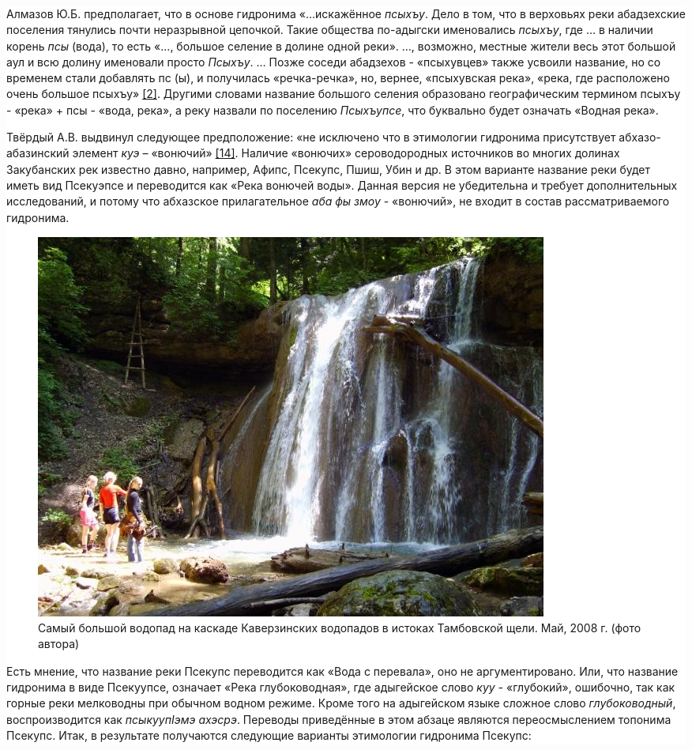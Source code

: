 Алмазов Ю.Б. предполагает, что в основе гидронима «...искажённое _псыхъу_. Дело в том, что в верховьях реки абадзехские поселения тянулись почти неразрывной цепочкой. Такие общества по-адыгски именовались _псыхъу_, где … в наличии корень _псы_ (вода), то есть «..., большое селение в долине одной реки». …, возможно, местные жители весь этот большой аул и всю долину именовали просто _Псыхъу_. … Позже соседи абадзехов - «псыхувцев» также усвоили название, но со временем стали добавлять пс (ы), и получилась «речка-речка», но, вернее, «псыхувская река», «река, где расположено очень большое псыхъу» [[2]](#t41-[2]). Другими словами название большого селения образовано географическим термином псыхъу - «река» + псы - «вода, река», а реку назвали по поселению _Псыхъупсе_, что буквально будет означать «Водная река».

Твёрдый А.В. выдвинул следующее предположение: «не исключено что в этимологии гидронима присутствует абхазо-абазинский элемент _куэ_ – «вонючий» [[14]](#t41-[14]). Наличие «вонючих» сероводородных источников во многих долинах Закубанских рек известно давно, например, Афипс, Псекупс, Пшиш, Убин и др. В этом варианте название реки будет иметь вид Псекуэпсе и переводится как «Река вонючей воды». Данная версия не убедительна и требует дополнительных исследований, и потому что абхазское прилагательное _аба фы змоу_ - «вонючий», не входит в состав рассматриваемого гидронима.

<figure>
	<a href="/img/toponymy/psekups/Kaverzinsky-waterfalls-b.jpg" title="Водопад на каскаде Каверзинских водопадов"><img src="/img/toponymy/psekups/Kaverzinsky-waterfalls.jpg" alt="Водопад на каскаде Каверзинских водопадов" width="640" height="480"/></a>
	<figcaption>Самый большой водопад на каскаде Каверзинских водопадов в истоках Тамбовской щели. Май, 2008 г. (фото автора)</figcaption>
</figure>

Есть мнение, что название реки Псекупс переводится как «Вода с перевала», оно не аргументировано. Или, что название гидронима в виде Псекуупсе, означает «Река глубоководная», где адыгейское слово _куу -_ «глубокий», ошибочно, так как горные реки мелководны при обычном водном режиме. Кроме того на адыгейском языке сложное слово _глубоководный_, воспроизводится как _псыкуупIэмэ ахэсрэ_. Переводы приведённые в этом абзаце являются переосмыслением топонима Псекупс. Итак, в результате получаются следующие варианты этимологии гидронима Псекупс:
